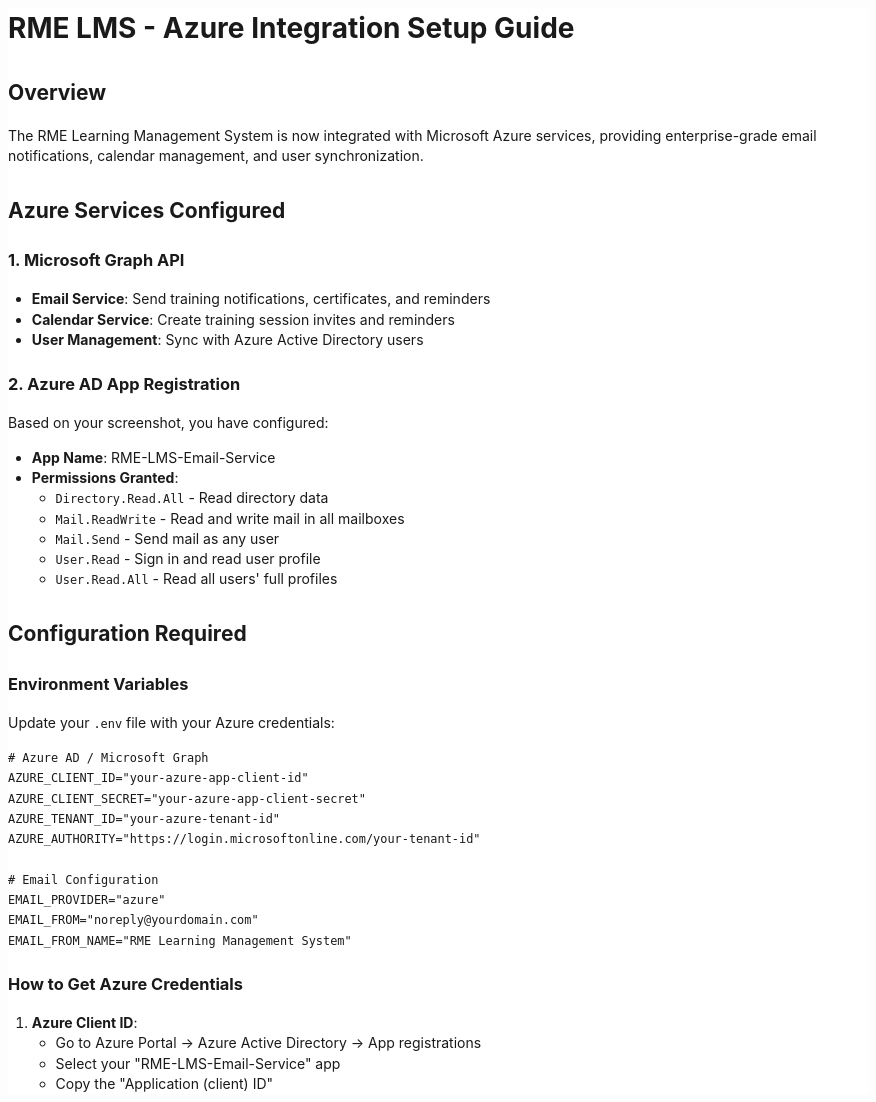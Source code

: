 # RME LMS - Azure Integration Setup Guide

## Overview
The RME Learning Management System is now integrated with Microsoft Azure services, providing enterprise-grade email notifications, calendar management, and user synchronization.

## Azure Services Configured

### 1. Microsoft Graph API
- **Email Service**: Send training notifications, certificates, and reminders
- **Calendar Service**: Create training session invites and reminders
- **User Management**: Sync with Azure Active Directory users

### 2. Azure AD App Registration
Based on your screenshot, you have configured:
- **App Name**: RME-LMS-Email-Service
- **Permissions Granted**:
  - `Directory.Read.All` - Read directory data
  - `Mail.ReadWrite` - Read and write mail in all mailboxes
  - `Mail.Send` - Send mail as any user
  - `User.Read` - Sign in and read user profile
  - `User.Read.All` - Read all users' full profiles

## Configuration Required

### Environment Variables
Update your `.env` file with your Azure credentials:

```env
# Azure AD / Microsoft Graph
AZURE_CLIENT_ID="your-azure-app-client-id"
AZURE_CLIENT_SECRET="your-azure-app-client-secret"
AZURE_TENANT_ID="your-azure-tenant-id"
AZURE_AUTHORITY="https://login.microsoftonline.com/your-tenant-id"

# Email Configuration
EMAIL_PROVIDER="azure"
EMAIL_FROM="noreply@yourdomain.com"
EMAIL_FROM_NAME="RME Learning Management System"
```

### How to Get Azure Credentials

1. **Azure Client ID**: 
   - Go to Azure Portal → Azure Active Directory → App registrations
   - Select your "RME-LMS-Email-Service" app
   - Copy the "Application (client) ID"
